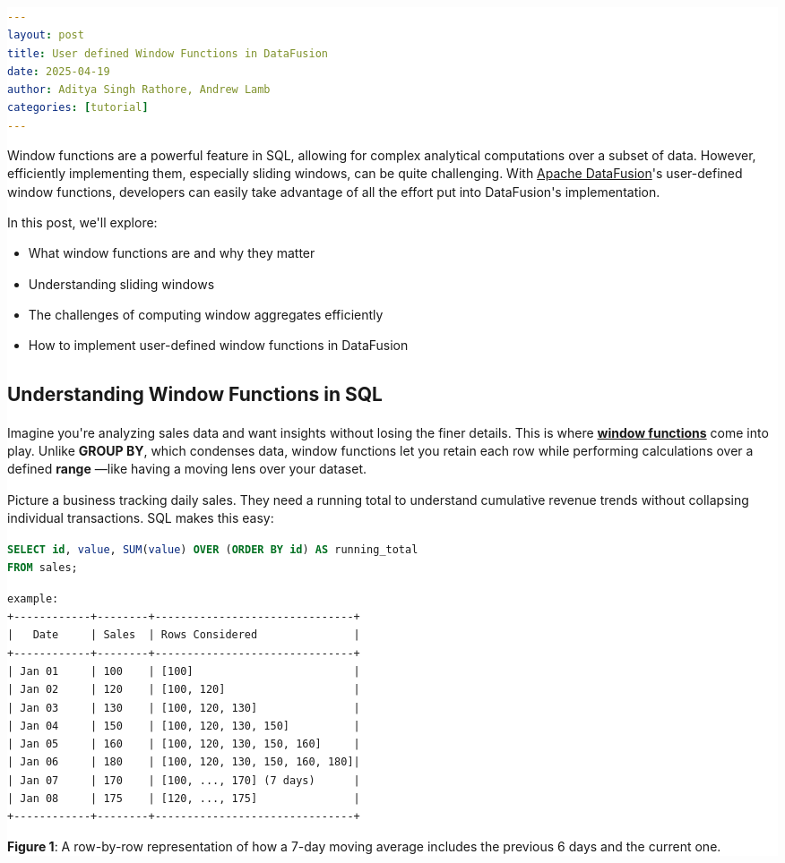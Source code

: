 ```yaml
---
layout: post
title: User defined Window Functions in DataFusion 
date: 2025-04-19
author: Aditya Singh Rathore, Andrew Lamb
categories: [tutorial]
---
```





Window functions are a powerful feature in SQL, allowing for complex analytical computations over a subset of data. However, efficiently implementing them, especially sliding windows, can be quite challenging. With [Apache DataFusion]'s user-defined window functions, developers can easily take advantage of all the effort put into DataFusion's implementation.

In this post, we'll explore:

- What window functions are and why they matter

- Understanding sliding windows

- The challenges of computing window aggregates efficiently

- How to implement user-defined window functions in DataFusion


[Apache DataFusion]: https://datafusion.apache.org/

## Understanding Window Functions in SQL 


Imagine you're analyzing sales data and want insights without losing the finer details. This is where **[window functions]** come into play. Unlike **GROUP BY**, which condenses data, window functions let you retain each row while performing calculations over a defined **range** —like having a moving lens over your dataset.

[window functions]: https://en.wikipedia.org/wiki/Window_function_(SQL)


Picture a business tracking daily sales. They need a running total to understand cumulative revenue trends without collapsing individual transactions. SQL makes this easy:
```sql
SELECT id, value, SUM(value) OVER (ORDER BY id) AS running_total
FROM sales;
```

```text
example:
+------------+--------+-------------------------------+
|   Date     | Sales  | Rows Considered               |
+------------+--------+-------------------------------+
| Jan 01     | 100    | [100]                         |
| Jan 02     | 120    | [100, 120]                    |
| Jan 03     | 130    | [100, 120, 130]               |
| Jan 04     | 150    | [100, 120, 130, 150]          |
| Jan 05     | 160    | [100, 120, 130, 150, 160]     |
| Jan 06     | 180    | [100, 120, 130, 150, 160, 180]|
| Jan 07     | 170    | [100, ..., 170] (7 days)      |
| Jan 08     | 175    | [120, ..., 175]               |
+------------+--------+-------------------------------+
```
**Figure 1**: A row-by-row representation of how a 7-day moving average includes the previous 6 days and the current one.


[Built-in window functions]: https://datafusion.apache.org/user-guide/sql/window_functions.html
[this paper]: https://www.vldb.org/pvldb/vol8/p1058-leis.pdf
[Using Ordering for Better Plans blog]: https://datafusion.apache.org/blog/2025/03/11/ordering-analysis/
[WindowAggExec]: https://github.com/apache/datafusion/blob/7ff6c7e68540c69b399a171654d00577e6f886bf/datafusion/physical-plan/src/windows/window_agg_exec.rs
[PartitionEvaluator]: https://docs.rs/datafusion/latest/datafusion/logical_expr/trait.PartitionEvaluator.html#background
[WindowUDF]: https://docs.rs/datafusion/latest/datafusion/logical_expr/struct.WindowUDF.html
[create_udwf]: https://docs.rs/datafusion/latest/datafusion/logical_expr/fn.create_udwf.html
[create_udwf]: https://docs.rs/datafusion/latest/datafusion/logical_expr/fn.create_udwf.html
[@andygrove]: https://github.com/andygrove
[@alamb]: https://github.com/alamb